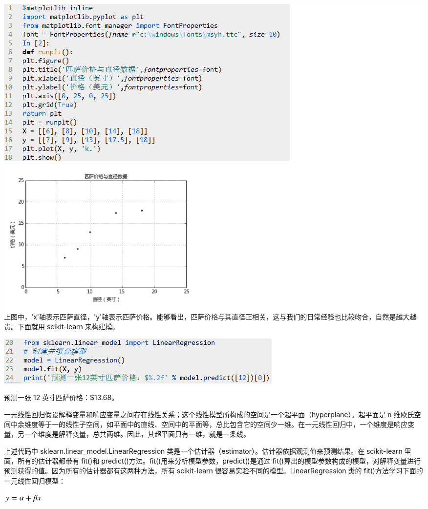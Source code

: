 ![](img/4d2af20c784aa391dda92a9cbb98cb2f.png)

![](img/bc7f13cac1c238b130183885b55947ee.png)

上图中，'x'轴表示匹萨直径，'y'轴表示匹萨价格。能够看出，匹萨价格与其直径正相关，这与我们的日常经验也比较吻合，自然是越大越贵。下面就用 scikit-learn 来构建模。

![](img/94f9a93d71141d748839f44f00bc8bcc.png)

预测一张 12 英寸匹萨价格：$13.68。

一元线性回归假设解释变量和响应变量之间存在线性关系；这个线性模型所构成的空间是一个超平面（hyperplane）。超平面是 n 维欧氏空间中余维度等于一的线性子空间，如平面中的直线、空间中的平面等，总比包含它的空间少一维。在一元线性回归中，一个维度是响应变量，另一个维度是解释变量，总共两维。因此，其超平面只有一维，就是一条线。

上述代码中 sklearn.linear_model.LinearRegression 类是一个估计器（estimator）。估计器依据观测值来预测结果。在 scikit-learn 里面，所有的估计器都带有 fit()和 predict()方法。fit()用来分析模型参数，predict()是通过 fit()算出的模型参数构成的模型，对解释变量进行预测获得的值。因为所有的估计器都有这两种方法，所有 scikit-learn 很容易实验不同的模型。LinearRegression 类的 fit()方法学习下面的一元线性回归模型：

![](img/86997b5fb54b7497dc5188231c0dc214.png) 
